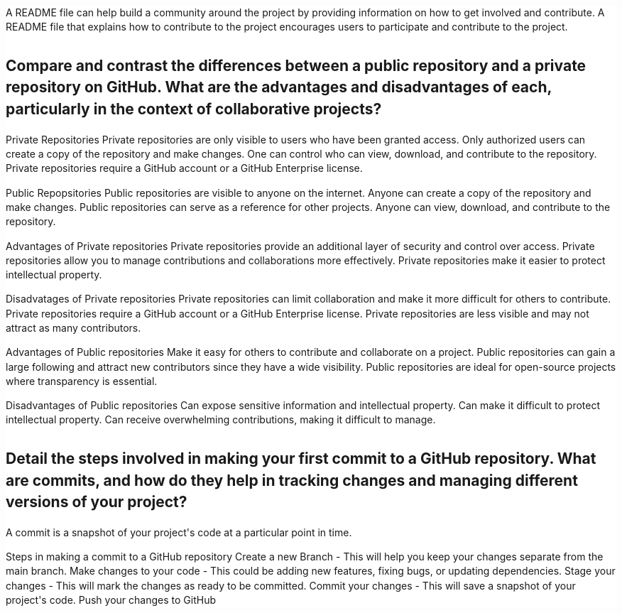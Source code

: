   A README file can help build a community around the project by providing information on how to get involved and contribute.
  A README file that explains how to contribute to the project encourages users to participate and contribute to the project.

## Compare and contrast the differences between a public repository and a private repository on GitHub. What are the advantages and disadvantages of each, particularly in the context of collaborative projects?
Private Repositories
  Private repositories are only visible to users who have been granted access.
  Only authorized users can create a copy of the repository and make changes.
  One can control who can view, download, and contribute to the repository.
  Private repositories require a GitHub account or a GitHub Enterprise license.

Public Repopsitories
  Public repositories are visible to anyone on the internet.
  Anyone can create a copy of the repository and make changes.
  Public repositories can serve as a reference for other projects.
  Anyone can view, download, and contribute to the repository.

Advantages of Private repositories
  Private repositories provide an additional layer of security and control over access.
  Private repositories allow you to manage contributions and collaborations more effectively.
  Private repositories make it easier to protect intellectual property.

Disadvatages of Private repositories
  Private repositories can limit collaboration and make it more difficult for others to contribute.
  Private repositories require a GitHub account or a GitHub Enterprise license.
  Private repositories are less visible and may not attract as many contributors.

Advantages of Public repositories
  Make it easy for others to contribute and collaborate on a project.
  Public repositories can gain a large following and attract new contributors since they have a wide visibility.
  Public repositories are ideal for open-source projects where transparency is essential.

Disadvantages of Public repositories
  Can expose sensitive information and intellectual property.
  Can make it difficult to protect intellectual property.
  Can receive overwhelming contributions, making it difficult to manage.
  

## Detail the steps involved in making your first commit to a GitHub repository. What are commits, and how do they help in tracking changes and managing different versions of your project?
A commit is a snapshot of your project's code at a particular point in time.

Steps in making a commit to a GitHub repository
  Create a new Branch - This will help you keep your changes separate from the main branch.
  Make changes to your code -  This could be adding new features, fixing bugs, or updating dependencies.
  Stage your changes - This will mark the changes as ready to be committed.
  Commit your changes - This will save a snapshot of your project's code.
  Push your changes to GitHub
